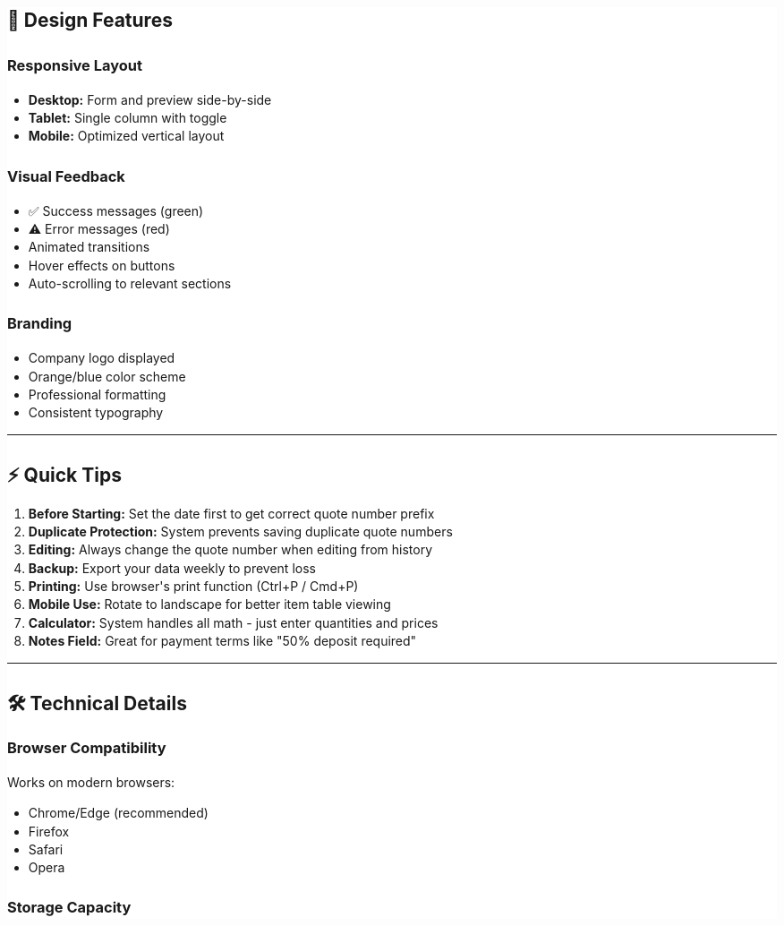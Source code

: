 
## 🎨 Design Features

### Responsive Layout

* **Desktop:** Form and preview side-by-side
* **Tablet:** Single column with toggle
* **Mobile:** Optimized vertical layout

### Visual Feedback

* ✅ Success messages (green)
* ⚠️ Error messages (red)
* Animated transitions
* Hover effects on buttons
* Auto-scrolling to relevant sections

### Branding

* Company logo displayed
* Orange/blue color scheme
* Professional formatting
* Consistent typography

---

## ⚡ Quick Tips

1. **Before Starting:** Set the date first to get correct quote number prefix
2. **Duplicate Protection:** System prevents saving duplicate quote numbers
3. **Editing:** Always change the quote number when editing from history
4. **Backup:** Export your data weekly to prevent loss
5. **Printing:** Use browser's print function (Ctrl+P / Cmd+P)
6. **Mobile Use:** Rotate to landscape for better item table viewing
7. **Calculator:** System handles all math - just enter quantities and prices
8. **Notes Field:** Great for payment terms like "50% deposit required"

---

## 🛠️ Technical Details

### Browser Compatibility

Works on modern browsers:

* Chrome/Edge (recommended)
* Firefox
* Safari
* Opera

### Storage Capacity
